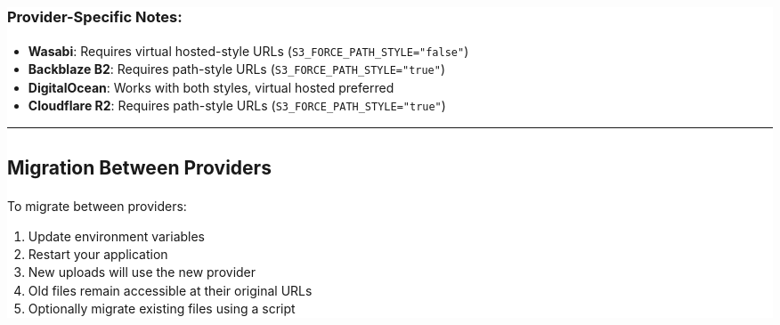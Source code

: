 ### Provider-Specific Notes:

- **Wasabi**: Requires virtual hosted-style URLs (`S3_FORCE_PATH_STYLE="false"`)
- **Backblaze B2**: Requires path-style URLs (`S3_FORCE_PATH_STYLE="true"`)
- **DigitalOcean**: Works with both styles, virtual hosted preferred
- **Cloudflare R2**: Requires path-style URLs (`S3_FORCE_PATH_STYLE="true"`)

---

## Migration Between Providers

To migrate between providers:

1. Update environment variables
2. Restart your application
3. New uploads will use the new provider
4. Old files remain accessible at their original URLs
5. Optionally migrate existing files using a script
